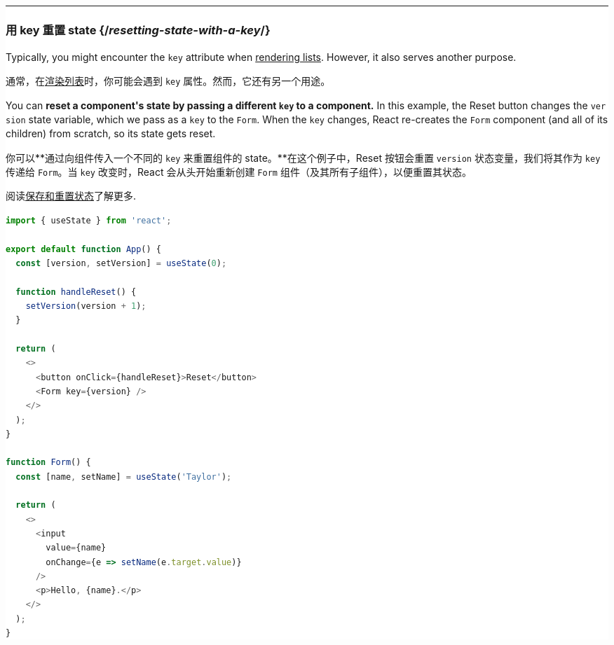 </Sandpack>

<Solution />

</Recipes>

---

### 用 key 重置 state {/*resetting-state-with-a-key*/}

Typically, you might encounter the `key` attribute when [rendering lists](/learn/rendering-lists). However, it also serves another purpose.

通常，在[渲染列表](/learn/rendering-lists)时，你可能会遇到 `key` 属性。然而，它还有另一个用途。

You can **reset a component's state by passing a different `key` to a component.** In this example, the Reset button changes the `version` state variable, which we pass as a `key` to the `Form`. When the `key` changes, React re-creates the `Form` component (and all of its children) from scratch, so its state gets reset.

你可以**通过向组件传入一个不同的 `key` 来重置组件的 state。**在这个例子中，Reset 按钮会重置 `version` 状态变量，我们将其作为 `key` 传递给 `Form`。当 `key` 改变时，React 会从头开始重新创建 `Form` 组件（及其所有子组件），以便重置其状态。

阅读[保存和重置状态](/learn/preserving-and-resetting-state)了解更多.

<Sandpack>

```js App.js
import { useState } from 'react';

export default function App() {
  const [version, setVersion] = useState(0);

  function handleReset() {
    setVersion(version + 1);
  }

  return (
    <>
      <button onClick={handleReset}>Reset</button>
      <Form key={version} />
    </>
  );
}

function Form() {
  const [name, setName] = useState('Taylor');

  return (
    <>
      <input
        value={name}
        onChange={e => setName(e.target.value)}
      />
      <p>Hello, {name}.</p>
    </>
  );
}
```
